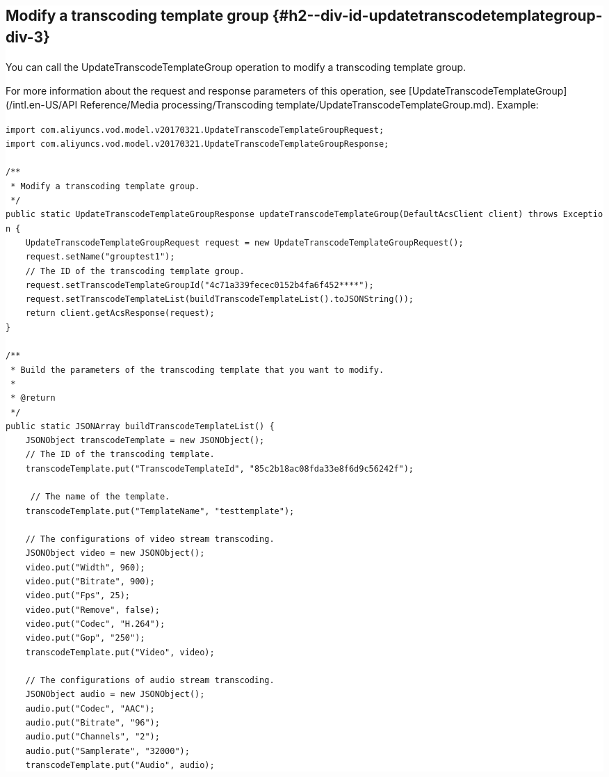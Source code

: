 

Modify a transcoding template group {#h2--div-id-updatetranscodetemplategroup-div-3}
------------------------------------------------------------------------------------

You can call the UpdateTranscodeTemplateGroup operation to modify a transcoding template group.

For more information about the request and response parameters of this operation, see [UpdateTranscodeTemplateGroup](/intl.en-US/API Reference/Media processing/Transcoding template/UpdateTranscodeTemplateGroup.md). Example:

    import com.aliyuncs.vod.model.v20170321.UpdateTranscodeTemplateGroupRequest;
    import com.aliyuncs.vod.model.v20170321.UpdateTranscodeTemplateGroupResponse;
    
    /**
     * Modify a transcoding template group.
     */
    public static UpdateTranscodeTemplateGroupResponse updateTranscodeTemplateGroup(DefaultAcsClient client) throws Exception {
        UpdateTranscodeTemplateGroupRequest request = new UpdateTranscodeTemplateGroupRequest();
        request.setName("grouptest1");
        // The ID of the transcoding template group.
        request.setTranscodeTemplateGroupId("4c71a339fecec0152b4fa6f452****");
        request.setTranscodeTemplateList(buildTranscodeTemplateList().toJSONString());
        return client.getAcsResponse(request);
    }
    
    /**
     * Build the parameters of the transcoding template that you want to modify.
     *
     * @return
     */
    public static JSONArray buildTranscodeTemplateList() {
        JSONObject transcodeTemplate = new JSONObject();
        // The ID of the transcoding template.
        transcodeTemplate.put("TranscodeTemplateId", "85c2b18ac08fda33e8f6d9c56242f");
    
         // The name of the template.
        transcodeTemplate.put("TemplateName", "testtemplate");
    
        // The configurations of video stream transcoding.
        JSONObject video = new JSONObject();
        video.put("Width", 960);
        video.put("Bitrate", 900);
        video.put("Fps", 25);
        video.put("Remove", false);
        video.put("Codec", "H.264");
        video.put("Gop", "250");
        transcodeTemplate.put("Video", video);
    
        // The configurations of audio stream transcoding.
        JSONObject audio = new JSONObject();
        audio.put("Codec", "AAC");
        audio.put("Bitrate", "96");
        audio.put("Channels", "2");
        audio.put("Samplerate", "32000");
        transcodeTemplate.put("Audio", audio);
    